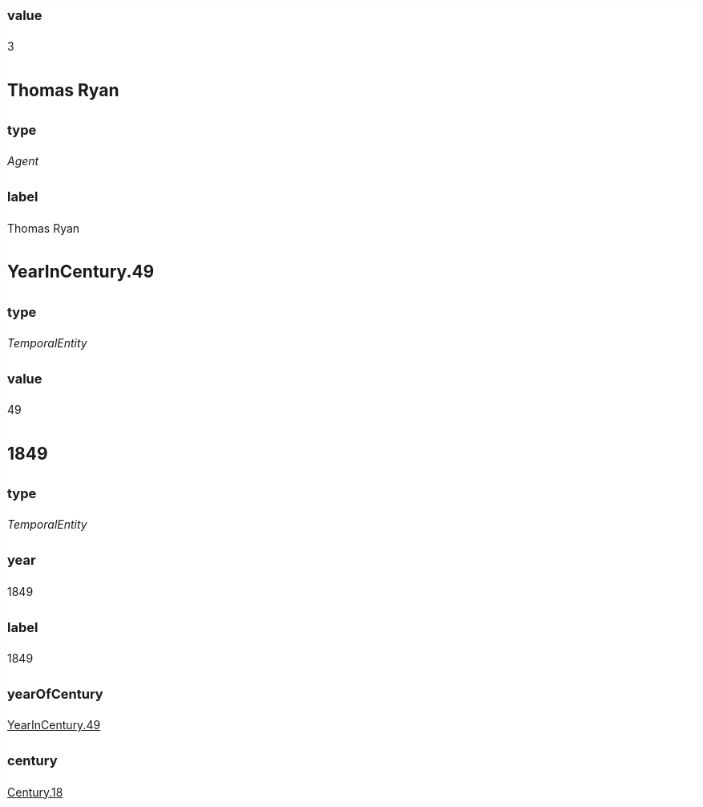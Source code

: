 ### value


3

## Thomas Ryan

### type


*Agent*

### label


Thomas Ryan

## YearInCentury.49

### type


*TemporalEntity*

### value


49

## 1849

### type


*TemporalEntity*

### year


1849

### label


1849

### yearOfCentury


[YearInCentury.49](#YearInCentury.49)

### century


[Century.18](#Century.18)
